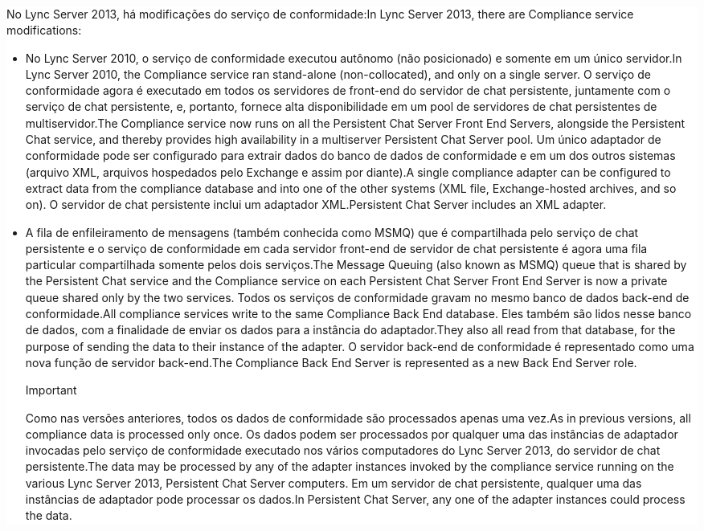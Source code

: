 <span data-ttu-id="72c5a-156">No Lync Server 2013, há modificações do serviço de conformidade:</span><span class="sxs-lookup"><span data-stu-id="72c5a-156">In Lync Server 2013, there are Compliance service modifications:</span></span>

  - <span data-ttu-id="72c5a-157">No Lync Server 2010, o serviço de conformidade executou autônomo (não posicionado) e somente em um único servidor.</span><span class="sxs-lookup"><span data-stu-id="72c5a-157">In Lync Server 2010, the Compliance service ran stand-alone (non-collocated), and only on a single server.</span></span> <span data-ttu-id="72c5a-158">O serviço de conformidade agora é executado em todos os servidores de front-end do servidor de chat persistente, juntamente com o serviço de chat persistente, e, portanto, fornece alta disponibilidade em um pool de servidores de chat persistentes de multiservidor.</span><span class="sxs-lookup"><span data-stu-id="72c5a-158">The Compliance service now runs on all the Persistent Chat Server Front End Servers, alongside the Persistent Chat service, and thereby provides high availability in a multiserver Persistent Chat Server pool.</span></span> <span data-ttu-id="72c5a-159">Um único adaptador de conformidade pode ser configurado para extrair dados do banco de dados de conformidade e em um dos outros sistemas (arquivo XML, arquivos hospedados pelo Exchange e assim por diante).</span><span class="sxs-lookup"><span data-stu-id="72c5a-159">A single compliance adapter can be configured to extract data from the compliance database and into one of the other systems (XML file, Exchange-hosted archives, and so on).</span></span> <span data-ttu-id="72c5a-160">O servidor de chat persistente inclui um adaptador XML.</span><span class="sxs-lookup"><span data-stu-id="72c5a-160">Persistent Chat Server includes an XML adapter.</span></span>

  - <span data-ttu-id="72c5a-161">A fila de enfileiramento de mensagens (também conhecida como MSMQ) que é compartilhada pelo serviço de chat persistente e o serviço de conformidade em cada servidor front-end de servidor de chat persistente é agora uma fila particular compartilhada somente pelos dois serviços.</span><span class="sxs-lookup"><span data-stu-id="72c5a-161">The Message Queuing (also known as MSMQ) queue that is shared by the Persistent Chat service and the Compliance service on each Persistent Chat Server Front End Server is now a private queue shared only by the two services.</span></span> <span data-ttu-id="72c5a-162">Todos os serviços de conformidade gravam no mesmo banco de dados back-end de conformidade.</span><span class="sxs-lookup"><span data-stu-id="72c5a-162">All compliance services write to the same Compliance Back End database.</span></span> <span data-ttu-id="72c5a-163">Eles também são lidos nesse banco de dados, com a finalidade de enviar os dados para a instância do adaptador.</span><span class="sxs-lookup"><span data-stu-id="72c5a-163">They also all read from that database, for the purpose of sending the data to their instance of the adapter.</span></span> <span data-ttu-id="72c5a-164">O servidor back-end de conformidade é representado como uma nova função de servidor back-end.</span><span class="sxs-lookup"><span data-stu-id="72c5a-164">The Compliance Back End Server is represented as a new Back End Server role.</span></span>
    
    <div>
    

    > [!IMPORTANT]  
    > <span data-ttu-id="72c5a-165">Como nas versões anteriores, todos os dados de conformidade são processados apenas uma vez.</span><span class="sxs-lookup"><span data-stu-id="72c5a-165">As in previous versions, all compliance data is processed only once.</span></span> <span data-ttu-id="72c5a-166">Os dados podem ser processados por qualquer uma das instâncias de adaptador invocadas pelo serviço de conformidade executado nos vários computadores do Lync Server 2013, do servidor de chat persistente.</span><span class="sxs-lookup"><span data-stu-id="72c5a-166">The data may be processed by any of the adapter instances invoked by the compliance service running on the various Lync Server 2013, Persistent Chat Server computers.</span></span> <span data-ttu-id="72c5a-167">Em um servidor de chat persistente, qualquer uma das instâncias de adaptador pode processar os dados.</span><span class="sxs-lookup"><span data-stu-id="72c5a-167">In Persistent Chat Server, any one of the adapter instances could process the data.</span></span>
